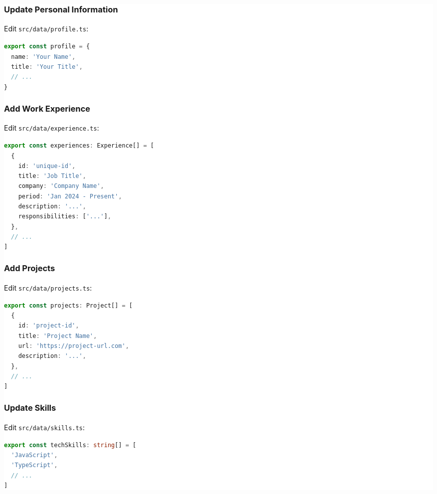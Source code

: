 ### Update Personal Information

Edit `src/data/profile.ts`:

```typescript
export const profile = {
  name: 'Your Name',
  title: 'Your Title',
  // ...
}
```

### Add Work Experience

Edit `src/data/experience.ts`:

```typescript
export const experiences: Experience[] = [
  {
    id: 'unique-id',
    title: 'Job Title',
    company: 'Company Name',
    period: 'Jan 2024 - Present',
    description: '...',
    responsibilities: ['...'],
  },
  // ...
]
```

### Add Projects

Edit `src/data/projects.ts`:

```typescript
export const projects: Project[] = [
  {
    id: 'project-id',
    title: 'Project Name',
    url: 'https://project-url.com',
    description: '...',
  },
  // ...
]
```

### Update Skills

Edit `src/data/skills.ts`:

```typescript
export const techSkills: string[] = [
  'JavaScript',
  'TypeScript',
  // ...
]
```
